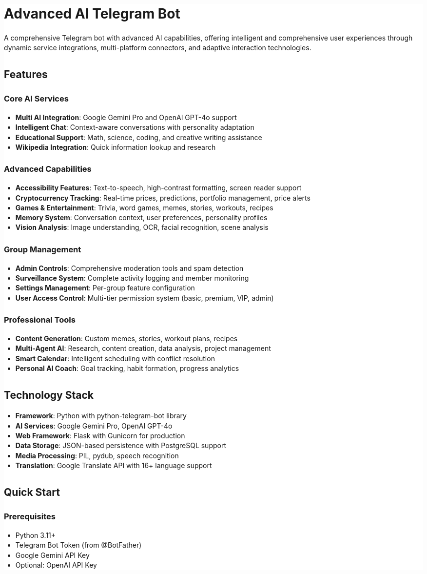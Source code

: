 # Advanced AI Telegram Bot

A comprehensive Telegram bot with advanced AI capabilities, offering intelligent and comprehensive user experiences through dynamic service integrations, multi-platform connectors, and adaptive interaction technologies.

## Features

### Core AI Services
- **Multi AI Integration**: Google Gemini Pro and OpenAI GPT-4o support  
- **Intelligent Chat**: Context-aware conversations with personality adaptation
- **Educational Support**: Math, science, coding, and creative writing assistance
- **Wikipedia Integration**: Quick information lookup and research

### Advanced Capabilities  
- **Accessibility Features**: Text-to-speech, high-contrast formatting, screen reader support
- **Cryptocurrency Tracking**: Real-time prices, predictions, portfolio management, price alerts
- **Games & Entertainment**: Trivia, word games, memes, stories, workouts, recipes
- **Memory System**: Conversation context, user preferences, personality profiles
- **Vision Analysis**: Image understanding, OCR, facial recognition, scene analysis

### Group Management
- **Admin Controls**: Comprehensive moderation tools and spam detection
- **Surveillance System**: Complete activity logging and member monitoring  
- **Settings Management**: Per-group feature configuration
- **User Access Control**: Multi-tier permission system (basic, premium, VIP, admin)

### Professional Tools
- **Content Generation**: Custom memes, stories, workout plans, recipes
- **Multi-Agent AI**: Research, content creation, data analysis, project management
- **Smart Calendar**: Intelligent scheduling with conflict resolution
- **Personal AI Coach**: Goal tracking, habit formation, progress analytics

## Technology Stack

- **Framework**: Python with python-telegram-bot library
- **AI Services**: Google Gemini Pro, OpenAI GPT-4o
- **Web Framework**: Flask with Gunicorn for production
- **Data Storage**: JSON-based persistence with PostgreSQL support
- **Media Processing**: PIL, pydub, speech recognition
- **Translation**: Google Translate API with 16+ language support

## Quick Start

### Prerequisites
- Python 3.11+
- Telegram Bot Token (from @BotFather)
- Google Gemini API Key
- Optional: OpenAI API Key
